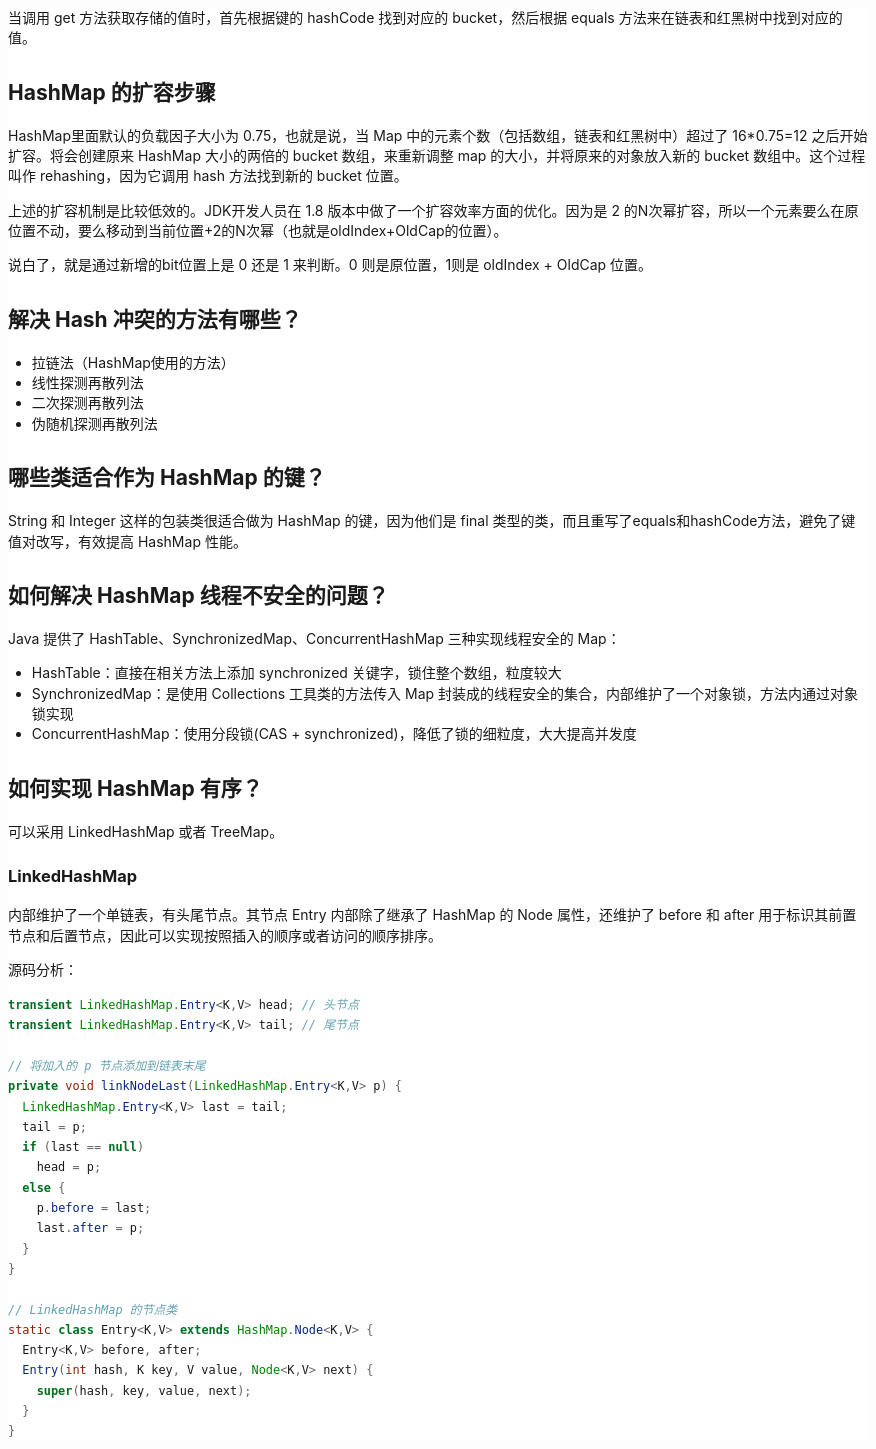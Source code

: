 当调用 get 方法获取存储的值时，首先根据键的 hashCode 找到对应的 bucket，然后根据 equals 方法来在链表和红黑树中找到对应的值。

## HashMap 的扩容步骤

HashMap里面默认的负载因子大小为 0.75，也就是说，当 Map 中的元素个数（包括数组，链表和红黑树中）超过了 16\*0.75=12 之后开始扩容。将会创建原来 HashMap 大小的两倍的 bucket 数组，来重新调整 map 的大小，并将原来的对象放入新的 bucket 数组中。这个过程叫作 rehashing，因为它调用 hash 方法找到新的 bucket 位置。

上述的扩容机制是比较低效的。JDK开发人员在 1.8 版本中做了一个扩容效率方面的优化。因为是 2 的N次幂扩容，所以一个元素要么在原位置不动，要么移动到当前位置+2的N次幂（也就是oldIndex+OldCap的位置）。

说白了，就是通过新增的bit位置上是 0 还是 1 来判断。0 则是原位置，1则是 oldIndex + OldCap 位置。

## 解决 Hash 冲突的方法有哪些？

* 拉链法（HashMap使用的方法）
* 线性探测再散列法
* 二次探测再散列法
* 伪随机探测再散列法

## 哪些类适合作为 HashMap 的键？

String 和 Integer 这样的包装类很适合做为 HashMap 的键，因为他们是 final 类型的类，而且重写了equals和hashCode方法，避免了键值对改写，有效提高 HashMap 性能。

## 如何解决 HashMap 线程不安全的问题？
Java 提供了 HashTable、SynchronizedMap、ConcurrentHashMap 三种实现线程安全的 Map：
* HashTable：直接在相关方法上添加 synchronized 关键字，锁住整个数组，粒度较大
* SynchronizedMap：是使用 Collections 工具类的方法传入 Map 封装成的线程安全的集合，内部维护了一个对象锁，方法内通过对象锁实现
* ConcurrentHashMap：使用分段锁(CAS + synchronized)，降低了锁的细粒度，大大提高并发度

## 如何实现 HashMap 有序？
可以采用 LinkedHashMap 或者 TreeMap。

### LinkedHashMap
内部维护了一个单链表，有头尾节点。其节点 Entry 内部除了继承了 HashMap 的 Node 属性，还维护了 before 和 after 用于标识其前置节点和后置节点，因此可以实现按照插入的顺序或者访问的顺序排序。

源码分析：
```java
transient LinkedHashMap.Entry<K,V> head; // 头节点
transient LinkedHashMap.Entry<K,V> tail; // 尾节点

// 将加入的 p 节点添加到链表末尾
private void linkNodeLast(LinkedHashMap.Entry<K,V> p) {
  LinkedHashMap.Entry<K,V> last = tail;
  tail = p;
  if (last == null)
    head = p;
  else {
    p.before = last;
    last.after = p;
  }
}

// LinkedHashMap 的节点类
static class Entry<K,V> extends HashMap.Node<K,V> {
  Entry<K,V> before, after;
  Entry(int hash, K key, V value, Node<K,V> next) {
    super(hash, key, value, next);
  }
}
```